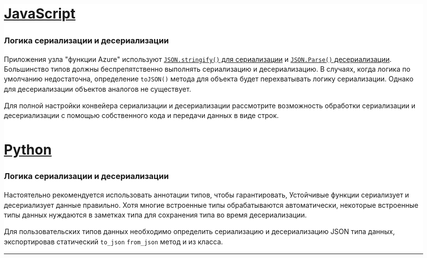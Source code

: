 # <a name="javascript"></a>[JavaScript](#tab/javascript)

### <a name="serialization-and-deserialization-logic"></a>Логика сериализации и десериализации

Приложения узла "функции Azure" используют [ `JSON.stringify()` для сериализации](https://developer.mozilla.org/en-US/docs/Web/JavaScript/Reference/Global_Objects/JSON/stringify) и [ `JSON.Parse()` десериализации](https://developer.mozilla.org/en-US/docs/Web/JavaScript/Reference/Global_Objects/JSON/parse). Большинство типов должны беспрепятственно выполнять сериализацию и десериализацию. В случаях, когда логика по умолчанию недостаточна, определение `toJSON()` метода для объекта будет перехватывать логику сериализации. Однако для десериализации объектов аналогов не существует.

Для полной настройки конвейера сериализации и десериализации рассмотрите возможность обработки сериализации и десериализации с помощью собственного кода и передачи данных в виде строк.


# <a name="python"></a>[Python](#tab/python)

### <a name="serialization-and-deserialization-logic"></a>Логика сериализации и десериализации

Настоятельно рекомендуется использовать аннотации типов, чтобы гарантировать, Устойчивые функции сериализует и десериализует данные правильно. Хотя многие встроенные типы обрабатываются автоматически, некоторые встроенные типы данных нуждаются в заметках типа для сохранения типа во время десериализации.

Для пользовательских типов данных необходимо определить сериализацию и десериализацию JSON типа данных, экспортировав статический `to_json` `from_json` метод и из класса.

---
